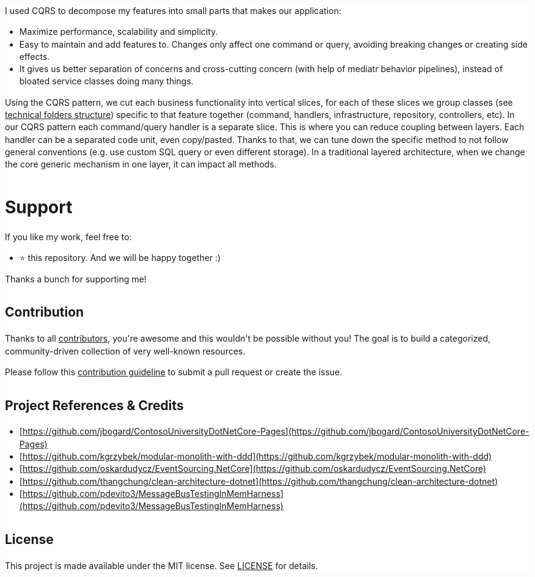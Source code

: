 I used CQRS to decompose my features into small parts that makes our application:

- Maximize performance, scalability and simplicity.
- Easy to maintain and add features to. Changes only affect one command or query, avoiding breaking changes or creating side effects.
- It gives us better separation of concerns and cross-cutting concern (with help of mediatr behavior pipelines), instead of bloated service classes doing many things.

Using the CQRS pattern, we cut each business functionality into vertical slices, for each of these slices we group classes (see [technical folders structure](http://www.kamilgrzybek.com/design/feature-folders)) specific to that feature together (command, handlers, infrastructure, repository, controllers, etc). In our CQRS pattern each command/query handler is a separate slice. This is where you can reduce coupling between layers. Each handler can be a separated code unit, even copy/pasted. Thanks to that, we can tune down the specific method to not follow general conventions (e.g. use custom SQL query or even different storage). In a traditional layered architecture, when we change the core generic mechanism in one layer, it can impact all methods.


# Support

If you like my work, feel free to:

- ⭐ this repository. And we will be happy together :)

Thanks a bunch for supporting me!

## Contribution

Thanks to all [contributors](https://github.com/meysamhadeli/monolith-to-cloud-architecture/graphs/contributors), you're awesome and this wouldn't be possible without you! The goal is to build a categorized, community-driven collection of very well-known resources.

Please follow this [contribution guideline](./CONTRIBUTION.md) to submit a pull request or create the issue.

## Project References & Credits

- [https://github.com/jbogard/ContosoUniversityDotNetCore-Pages](https://github.com/jbogard/ContosoUniversityDotNetCore-Pages)
- [https://github.com/kgrzybek/modular-monolith-with-ddd](https://github.com/kgrzybek/modular-monolith-with-ddd)
- [https://github.com/oskardudycz/EventSourcing.NetCore](https://github.com/oskardudycz/EventSourcing.NetCore)
- [https://github.com/thangchung/clean-architecture-dotnet](https://github.com/thangchung/clean-architecture-dotnet)
- [https://github.com/pdevito3/MessageBusTestingInMemHarness](https://github.com/pdevito3/MessageBusTestingInMemHarness)

## License
This project is made available under the MIT license. See [LICENSE](https://github.com/meysamhadeli/monolith-to-cloud-architecture/blob/main/LICENSE) for details.
